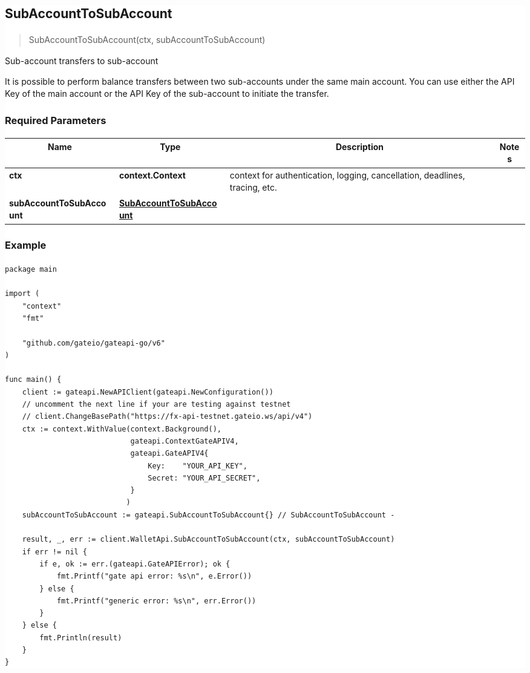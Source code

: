 ## SubAccountToSubAccount

> SubAccountToSubAccount(ctx, subAccountToSubAccount)

Sub-account transfers to sub-account

It is possible to perform balance transfers between two sub-accounts under the same main account. You can use either the API Key of the main account or the API Key of the sub-account to initiate the transfer.

### Required Parameters

Name | Type | Description  | Notes
------------- | ------------- | ------------- | -------------
**ctx** | **context.Context** | context for authentication, logging, cancellation, deadlines, tracing, etc.
**subAccountToSubAccount** | [**SubAccountToSubAccount**](SubAccountToSubAccount.md)|  | 

### Example

```golang
package main

import (
    "context"
    "fmt"

    "github.com/gateio/gateapi-go/v6"
)

func main() {
    client := gateapi.NewAPIClient(gateapi.NewConfiguration())
    // uncomment the next line if your are testing against testnet
    // client.ChangeBasePath("https://fx-api-testnet.gateio.ws/api/v4")
    ctx := context.WithValue(context.Background(),
                             gateapi.ContextGateAPIV4,
                             gateapi.GateAPIV4{
                                 Key:    "YOUR_API_KEY",
                                 Secret: "YOUR_API_SECRET",
                             }
                            )
    subAccountToSubAccount := gateapi.SubAccountToSubAccount{} // SubAccountToSubAccount - 
    
    result, _, err := client.WalletApi.SubAccountToSubAccount(ctx, subAccountToSubAccount)
    if err != nil {
        if e, ok := err.(gateapi.GateAPIError); ok {
            fmt.Printf("gate api error: %s\n", e.Error())
        } else {
            fmt.Printf("generic error: %s\n", err.Error())
        }
    } else {
        fmt.Println(result)
    }
}
```
